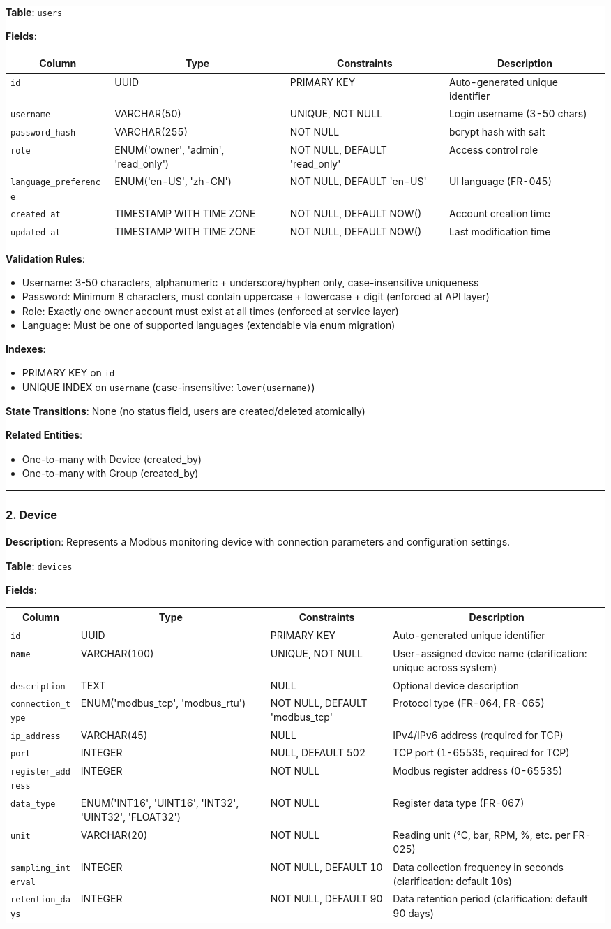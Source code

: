 **Table**: `users`

**Fields**:

| Column | Type | Constraints | Description |
|--------|------|-------------|-------------|
| `id` | UUID | PRIMARY KEY | Auto-generated unique identifier |
| `username` | VARCHAR(50) | UNIQUE, NOT NULL | Login username (3-50 chars) |
| `password_hash` | VARCHAR(255) | NOT NULL | bcrypt hash with salt |
| `role` | ENUM('owner', 'admin', 'read_only') | NOT NULL, DEFAULT 'read_only' | Access control role |
| `language_preference` | ENUM('en-US', 'zh-CN') | NOT NULL, DEFAULT 'en-US' | UI language (FR-045) |
| `created_at` | TIMESTAMP WITH TIME ZONE | NOT NULL, DEFAULT NOW() | Account creation time |
| `updated_at` | TIMESTAMP WITH TIME ZONE | NOT NULL, DEFAULT NOW() | Last modification time |

**Validation Rules**:
- Username: 3-50 characters, alphanumeric + underscore/hyphen only, case-insensitive uniqueness
- Password: Minimum 8 characters, must contain uppercase + lowercase + digit (enforced at API layer)
- Role: Exactly one owner account must exist at all times (enforced at service layer)
- Language: Must be one of supported languages (extendable via enum migration)

**Indexes**:
- PRIMARY KEY on `id`
- UNIQUE INDEX on `username` (case-insensitive: `lower(username)`)

**State Transitions**: None (no status field, users are created/deleted atomically)

**Related Entities**:
- One-to-many with Device (created_by)
- One-to-many with Group (created_by)

---

### 2. Device

**Description**: Represents a Modbus monitoring device with connection parameters and configuration settings.

**Table**: `devices`

**Fields**:

| Column | Type | Constraints | Description |
|--------|------|-------------|-------------|
| `id` | UUID | PRIMARY KEY | Auto-generated unique identifier |
| `name` | VARCHAR(100) | UNIQUE, NOT NULL | User-assigned device name (clarification: unique across system) |
| `description` | TEXT | NULL | Optional device description |
| `connection_type` | ENUM('modbus_tcp', 'modbus_rtu') | NOT NULL, DEFAULT 'modbus_tcp' | Protocol type (FR-064, FR-065) |
| `ip_address` | VARCHAR(45) | NULL | IPv4/IPv6 address (required for TCP) |
| `port` | INTEGER | NULL, DEFAULT 502 | TCP port (1-65535, required for TCP) |
| `register_address` | INTEGER | NOT NULL | Modbus register address (0-65535) |
| `data_type` | ENUM('INT16', 'UINT16', 'INT32', 'UINT32', 'FLOAT32') | NOT NULL | Register data type (FR-067) |
| `unit` | VARCHAR(20) | NOT NULL | Reading unit (°C, bar, RPM, %, etc. per FR-025) |
| `sampling_interval` | INTEGER | NOT NULL, DEFAULT 10 | Data collection frequency in seconds (clarification: default 10s) |
| `retention_days` | INTEGER | NOT NULL, DEFAULT 90 | Data retention period (clarification: default 90 days) |